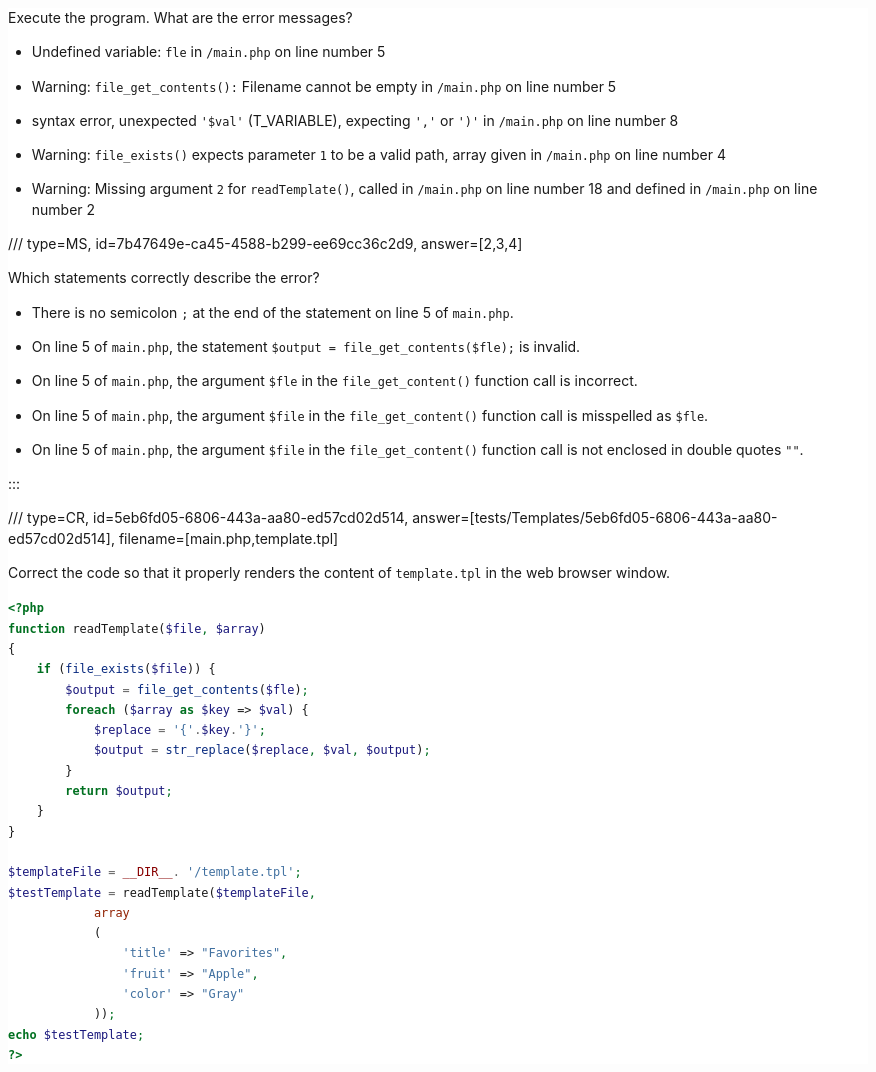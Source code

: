 Execute the program. What are the error messages?

 - Undefined variable: `fle` in `/main.php` on line number 5

 - Warning: `file_get_contents():` Filename cannot be empty in `/main.php` on line number 5

 - syntax error, unexpected `'$val'` (T_VARIABLE), expecting `','` or `')'` in `/main.php` on line number 8

 - Warning: `file_exists()` expects parameter `1` to be a valid path, array given in `/main.php` on line number 4

 - Warning: Missing argument `2` for `readTemplate()`, called in `/main.php` on line number 18 and defined in `/main.php` on line number 2


/// type=MS, id=7b47649e-ca45-4588-b299-ee69cc36c2d9, answer=[2,3,4]

Which statements correctly describe the error?

 - There is no semicolon `;` at the end of the statement on line 5 of `main.php`.

 - On line 5 of `main.php`, the statement `$output = file_get_contents($fle);` is invalid.

 - On line 5 of `main.php`, the argument `$fle` in the `file_get_content()` function call is incorrect.

 - On line 5 of `main.php`, the argument `$file` in the `file_get_content()` function call is misspelled as `$fle`.

 - On line 5 of `main.php`, the argument `$file` in the `file_get_content()` function call is not enclosed in double quotes `""`.

:::


/// type=CR, id=5eb6fd05-6806-443a-aa80-ed57cd02d514, answer=[tests/Templates/5eb6fd05-6806-443a-aa80-ed57cd02d514], filename=[main.php,template.tpl]

Correct the code so that it properly renders the content of `template.tpl` in the web browser window.

```php
<?php
function readTemplate($file, $array)
{
    if (file_exists($file)) {
        $output = file_get_contents($fle);
        foreach ($array as $key => $val) {
            $replace = '{'.$key.'}';
            $output = str_replace($replace, $val, $output);
        }
        return $output;
    }
}

$templateFile = __DIR__. '/template.tpl';
$testTemplate = readTemplate($templateFile,
            array
            (
                'title' => "Favorites",
                'fruit' => "Apple",
                'color' => "Gray"
            ));
echo $testTemplate;
?>
```
